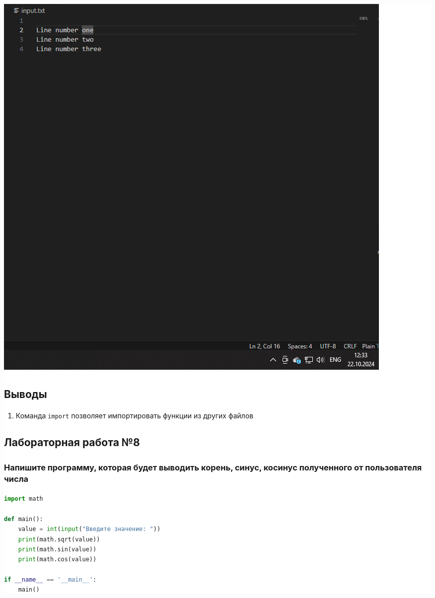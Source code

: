 ![](./pic/L7.2.png)

## Выводы
1. Команда ```import``` позволяет импортировать функции из других файлов

## Лабораторная работа №8
### Напишите программу, которая будет выводить корень, синус, косинус полученного от пользователя числа

```python 
import math

def main():
    value = int(input("Введите значение: "))
    print(math.sqrt(value))
    print(math.sin(value))
    print(math.cos(value))

if __name__ == '__main__':
    main()
``` 
